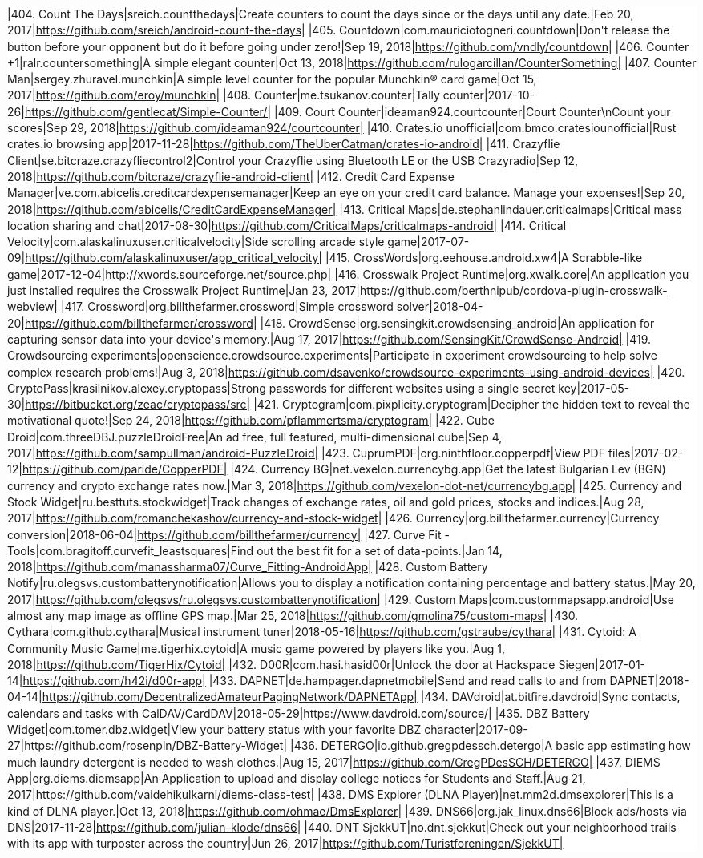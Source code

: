 |404. Count The Days|sreich.countthedays|Create counters to count the days since or the days until any date.|Feb 20, 2017|https://github.com/sreich/android-count-the-days|
|405. Countdown|com.mauriciotogneri.countdown|Don't release the button before your opponent but do it before going under zero!|Sep 19, 2018|https://github.com/vndly/countdown|
|406. Counter +1|ralr.countersomething|A simple elegant counter|Oct 13, 2018|https://github.com/rulogarcillan/CounterSomething|
|407. Counter Man|sergey.zhuravel.munchkin|A simple level counter for the popular Munchkin® card game|Oct 15, 2017|https://github.com/eroy/munchkin|
|408. Counter|me.tsukanov.counter|Tally counter|2017-10-26|https://github.com/gentlecat/Simple-Counter/|
|409. Court Counter|ideaman924.courtcounter|Court Counter\nCount your scores|Sep 29, 2018|https://github.com/ideaman924/courtcounter|
|410. Crates.io unofficial|com.bmco.cratesiounofficial|Rust crates.io browsing app|2017-11-28|https://github.com/TheUberCatman/crates-io-android|
|411. Crazyflie Client|se.bitcraze.crazyfliecontrol2|Control your Crazyflie using Bluetooth LE or the USB Crazyradio|Sep 12, 2018|https://github.com/bitcraze/crazyflie-android-client|
|412. Credit Card Expense Manager|ve.com.abicelis.creditcardexpensemanager|Keep an eye on your credit card balance. Manage your expenses!|Sep 20, 2018|https://github.com/abicelis/CreditCardExpenseManager|
|413. Critical Maps|de.stephanlindauer.criticalmaps|Critical mass location sharing and chat|2017-08-30|https://github.com/CriticalMaps/criticalmaps-android|
|414. Critical Velocity|com.alaskalinuxuser.criticalvelocity|Side scrolling arcade style game|2017-07-09|https://github.com/alaskalinuxuser/app_critical_velocity|
|415. CrossWords|org.eehouse.android.xw4|A Scrabble-like game|2017-12-04|http://xwords.sourceforge.net/source.php|
|416. Crosswalk Project Runtime|org.xwalk.core|An application you just installed requires the Crosswalk Project Runtime|Jan 23, 2017|https://github.com/berthnipub/cordova-plugin-crosswalk-webview|
|417. Crossword|org.billthefarmer.crossword|Simple crossword solver|2018-04-20|https://github.com/billthefarmer/crossword|
|418. CrowdSense|org.sensingkit.crowdsensing_android|An application for capturing sensor data into your device's memory.|Aug 17, 2017|https://github.com/SensingKit/CrowdSense-Android|
|419. Crowdsourcing experiments|openscience.crowdsource.experiments|Participate in experiment crowdsourcing to help solve complex research problems!|Aug 3, 2018|https://github.com/dsavenko/crowdsource-experiments-using-android-devices|
|420. CryptoPass|krasilnikov.alexey.cryptopass|Strong passwords for different websites using a single secret key|2017-05-30|https://bitbucket.org/zeac/cryptopass/src|
|421. Cryptogram|com.pixplicity.cryptogram|Decipher the hidden text to reveal the motivational quote!|Sep 24, 2018|https://github.com/pflammertsma/cryptogram|
|422. Cube Droid|com.threeDBJ.puzzleDroidFree|An ad free, full featured, multi-dimensional cube|Sep 4, 2017|https://github.com/sampullman/android-PuzzleDroid|
|423. CuprumPDF|org.ninthfloor.copperpdf|View PDF files|2017-02-12|https://github.com/paride/CopperPDF|
|424. Currency BG|net.vexelon.currencybg.app|Get the latest Bulgarian Lev (BGN) currency and crypto exchange rates now.|Mar 3, 2018|https://github.com/vexelon-dot-net/currencybg.app|
|425. Currency and Stock Widget|ru.besttuts.stockwidget|Track changes of exchange rates, oil and gold prices, stocks and indices.|Aug 28, 2017|https://github.com/romanchekashov/currency-and-stock-widget|
|426. Currency|org.billthefarmer.currency|Currency conversion|2018-06-04|https://github.com/billthefarmer/currency|
|427. Curve Fit - Tools|com.bragitoff.curvefit_leastsquares|Find out the best fit for a set of data-points.|Jan 14, 2018|https://github.com/manassharma07/Curve_Fitting-AndroidApp|
|428. Custom Battery Notify|ru.olegsvs.custombatterynotification|Allows you to display a notification containing percentage and battery status.|May 20, 2017|https://github.com/olegsvs/ru.olegsvs.custombatterynotification|
|429. Custom Maps|com.custommapsapp.android|Use almost any map image as offline GPS map.|Mar 25, 2018|https://github.com/gmolina75/custom-maps|
|430. Cythara|com.github.cythara|Musical instrument tuner|2018-05-16|https://github.com/gstraube/cythara|
|431. Cytoid: A Community Music Game|me.tigerhix.cytoid|A music game powered by players like you.|Aug 1, 2018|https://github.com/TigerHix/Cytoid|
|432. D00R|com.hasi.hasid00r|Unlock the door at Hackspace Siegen|2017-01-14|https://github.com/h42i/d00r-app|
|433. DAPNET|de.hampager.dapnetmobile|Send and read calls to and from DAPNET|2018-04-14|https://github.com/DecentralizedAmateurPagingNetwork/DAPNETApp|
|434. DAVdroid|at.bitfire.davdroid|Sync contacts, calendars and tasks with CalDAV/CardDAV|2018-05-29|https://www.davdroid.com/source/|
|435. DBZ Battery Widget|com.tomer.dbz.widget|View your battery status with your favorite DBZ character|2017-09-27|https://github.com/rosenpin/DBZ-Battery-Widget|
|436. DETERGO|io.github.gregpdessch.detergo|A basic app estimating how much laundry detergent is needed to wash clothes.|Aug 15, 2017|https://github.com/GregPDesSCH/DETERGO|
|437. DIEMS App|org.diems.diemsapp|An Application to upload and display college notices for Students and Staff.|Aug 21, 2017|https://github.com/vaidehikulkarni/diems-class-test|
|438. DMS Explorer (DLNA Player)|net.mm2d.dmsexplorer|This is a kind of DLNA player.|Oct 13, 2018|https://github.com/ohmae/DmsExplorer|
|439. DNS66|org.jak_linux.dns66|Block ads/hosts via DNS|2017-11-28|https://github.com/julian-klode/dns66|
|440. DNT SjekkUT|no.dnt.sjekkut|Check out your neighborhood trails with its app with turposter across the country|Jun 26, 2017|https://github.com/Turistforeningen/SjekkUT|